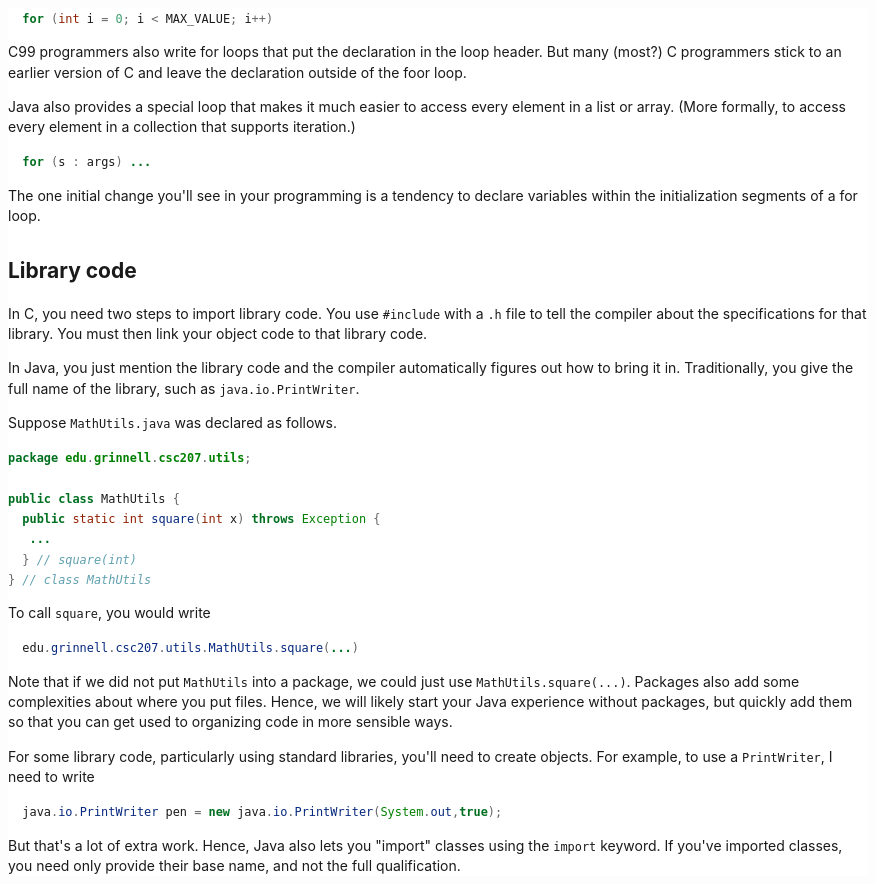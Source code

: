 ```java
  for (int i = 0; i < MAX_VALUE; i++)
```

C99 programmers also write for loops that put the declaration in the loop header.  But many (most?)  C programmers stick to an earlier version of C and leave the declaration outside of the foor loop.

Java also provides a special loop that makes it much easier to access every element in a list or array.  (More formally, to access every element in a collection that supports iteration.)

```java
  for (s : args) ...
```

The one initial change you'll see in your programming is a tendency to declare variables within the initialization segments of a for loop.

Library code
------------

In C, you need two steps to import library code.  You use `#include` with a `.h` file to tell the compiler about the specifications for that library.  You must then link your object code to that library code.

In Java, you just mention the library code and the compiler automatically figures out how to bring it in.  Traditionally, you give the full name of the library, such as `java.io.PrintWriter`.

Suppose `MathUtils.java` was declared as follows.

```java
package edu.grinnell.csc207.utils;

public class MathUtils {
  public static int square(int x) throws Exception {
   ...
  } // square(int)
} // class MathUtils
```

To call `square`, you would write

```java
  edu.grinnell.csc207.utils.MathUtils.square(...)
```

Note that if we did not put `MathUtils` into a package, we could just use `MathUtils.square(...)`.  Packages also add some complexities about where you put files.  Hence, we will likely start your Java experience without packages, but quickly add them so that you can get used to organizing code in more sensible ways.

For some library code, particularly using standard libraries, you'll need to create objects.  For example, to use a `PrintWriter`, I need to write

```java
  java.io.PrintWriter pen = new java.io.PrintWriter(System.out,true);
```

But that's a lot of extra work.  Hence, Java also lets you "import" classes using the `import` keyword.  If you've imported classes, you need only provide their base name, and not the full qualification.
